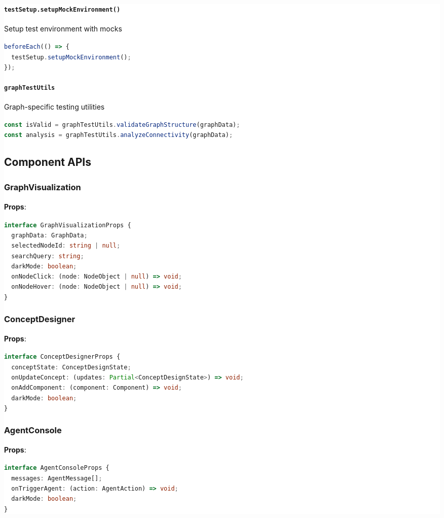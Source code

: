 #### `testSetup.setupMockEnvironment()`
Setup test environment with mocks
```typescript
beforeEach(() => {
  testSetup.setupMockEnvironment();
});
```

#### `graphTestUtils`
Graph-specific testing utilities
```typescript
const isValid = graphTestUtils.validateGraphStructure(graphData);
const analysis = graphTestUtils.analyzeConnectivity(graphData);
```

## Component APIs

### GraphVisualization

**Props**:
```typescript
interface GraphVisualizationProps {
  graphData: GraphData;
  selectedNodeId: string | null;
  searchQuery: string;
  darkMode: boolean;
  onNodeClick: (node: NodeObject | null) => void;
  onNodeHover: (node: NodeObject | null) => void;
}
```

### ConceptDesigner

**Props**:
```typescript
interface ConceptDesignerProps {
  conceptState: ConceptDesignState;
  onUpdateConcept: (updates: Partial<ConceptDesignState>) => void;
  onAddComponent: (component: Component) => void;
  darkMode: boolean;
}
```

### AgentConsole

**Props**:
```typescript
interface AgentConsoleProps {
  messages: AgentMessage[];
  onTriggerAgent: (action: AgentAction) => void;
  darkMode: boolean;
}
```
